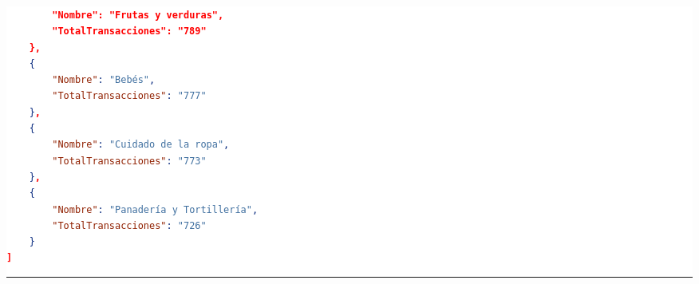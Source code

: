 ```json
        "Nombre": "Frutas y verduras",
        "TotalTransacciones": "789"
    },
    {
        "Nombre": "Bebés",
        "TotalTransacciones": "777"
    },
    {
        "Nombre": "Cuidado de la ropa",
        "TotalTransacciones": "773"
    },
    {
        "Nombre": "Panadería y Tortillería",
        "TotalTransacciones": "726"
    }
]
```

---
